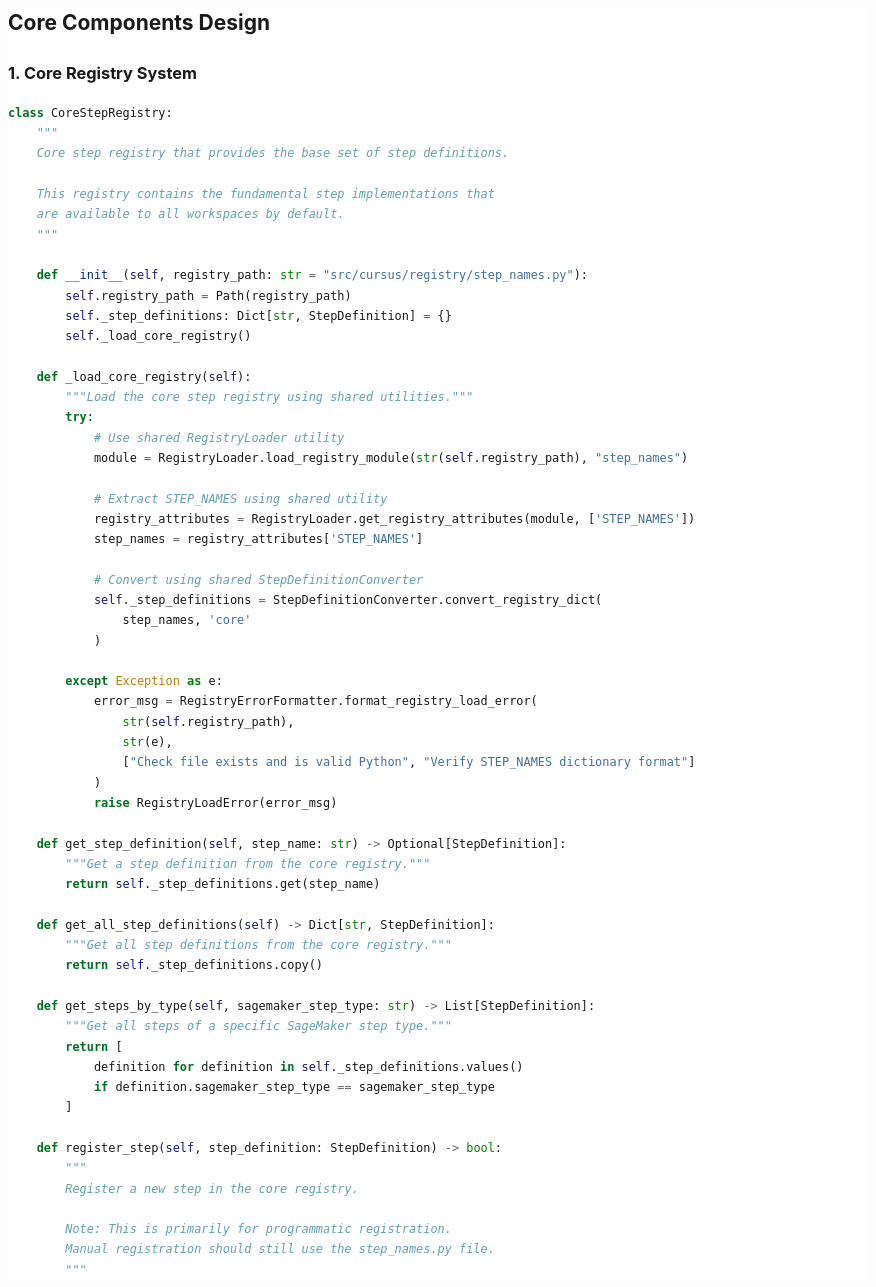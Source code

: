 ## Core Components Design

### 1. Core Registry System

```python
class CoreStepRegistry:
    """
    Core step registry that provides the base set of step definitions.
    
    This registry contains the fundamental step implementations that
    are available to all workspaces by default.
    """
    
    def __init__(self, registry_path: str = "src/cursus/registry/step_names.py"):
        self.registry_path = Path(registry_path)
        self._step_definitions: Dict[str, StepDefinition] = {}
        self._load_core_registry()
    
    def _load_core_registry(self):
        """Load the core step registry using shared utilities."""
        try:
            # Use shared RegistryLoader utility
            module = RegistryLoader.load_registry_module(str(self.registry_path), "step_names")
            
            # Extract STEP_NAMES using shared utility
            registry_attributes = RegistryLoader.get_registry_attributes(module, ['STEP_NAMES'])
            step_names = registry_attributes['STEP_NAMES']
            
            # Convert using shared StepDefinitionConverter
            self._step_definitions = StepDefinitionConverter.convert_registry_dict(
                step_names, 'core'
            )
                
        except Exception as e:
            error_msg = RegistryErrorFormatter.format_registry_load_error(
                str(self.registry_path), 
                str(e),
                ["Check file exists and is valid Python", "Verify STEP_NAMES dictionary format"]
            )
            raise RegistryLoadError(error_msg)
    
    def get_step_definition(self, step_name: str) -> Optional[StepDefinition]:
        """Get a step definition from the core registry."""
        return self._step_definitions.get(step_name)
    
    def get_all_step_definitions(self) -> Dict[str, StepDefinition]:
        """Get all step definitions from the core registry."""
        return self._step_definitions.copy()
    
    def get_steps_by_type(self, sagemaker_step_type: str) -> List[StepDefinition]:
        """Get all steps of a specific SageMaker step type."""
        return [
            definition for definition in self._step_definitions.values()
            if definition.sagemaker_step_type == sagemaker_step_type
        ]
    
    def register_step(self, step_definition: StepDefinition) -> bool:
        """
        Register a new step in the core registry.
        
        Note: This is primarily for programmatic registration.
        Manual registration should still use the step_names.py file.
        """
```